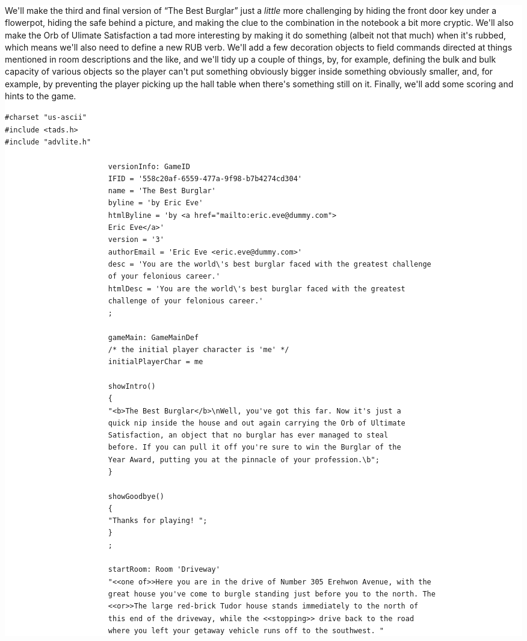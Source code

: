We'll make the third and final version of “The Best Burglar” just a
*little* more challenging by hiding the front door key under a
flowerpot, hiding the safe behind a picture, and making the clue to the
combination in the notebook a bit more cryptic. We'll also make the Orb
of Ulimate Satisfaction a tad more interesting by making it do something
(albeit not that much) when it's rubbed, which means we'll also need to
define a new RUB verb. We'll add a few decoration objects to field
commands directed at things mentioned in room descriptions and the like,
and we'll tidy up a couple of things, by, for example, defining the bulk
and bulk capacity of various objects so the player can't put something
obviously bigger inside something obviously smaller, and, for example,
by preventing the player picking up the hall table when there's
something still on it. Finally, we'll add some scoring and hints to the
game.

    #charset "us-ascii"
    #include <tads.h>
    #include "advlite.h"

                            versionInfo: GameID
                            IFID = '558c20af-6559-477a-9f98-b7b4274cd304'
                            name = 'The Best Burglar'
                            byline = 'by Eric Eve'
                            htmlByline = 'by <a href="mailto:eric.eve@dummy.com">
                            Eric Eve</a>'
                            version = '3'
                            authorEmail = 'Eric Eve <eric.eve@dummy.com>'
                            desc = 'You are the world\'s best burglar faced with the greatest challenge
                            of your felonious career.'
                            htmlDesc = 'You are the world\'s best burglar faced with the greatest
                            challenge of your felonious career.'
                            ;

                            gameMain: GameMainDef
                            /* the initial player character is 'me' */
                            initialPlayerChar = me

                            showIntro()
                            {
                            "<b>The Best Burglar</b>\nWell, you've got this far. Now it's just a
                            quick nip inside the house and out again carrying the Orb of Ultimate
                            Satisfaction, an object that no burglar has ever managed to steal
                            before. If you can pull it off you're sure to win the Burglar of the
                            Year Award, putting you at the pinnacle of your profession.\b";
                            }

                            showGoodbye()
                            {
                            "Thanks for playing! ";
                            }
                            ;

                            startRoom: Room 'Driveway'
                            "<<one of>>Here you are in the drive of Number 305 Erehwon Avenue, with the
                            great house you've come to burgle standing just before you to the north. The
                            <<or>>The large red-brick Tudor house stands immediately to the north of
                            this end of the driveway, while the <<stopping>> drive back to the road
                            where you left your getaway vehicle runs off to the southwest. "
